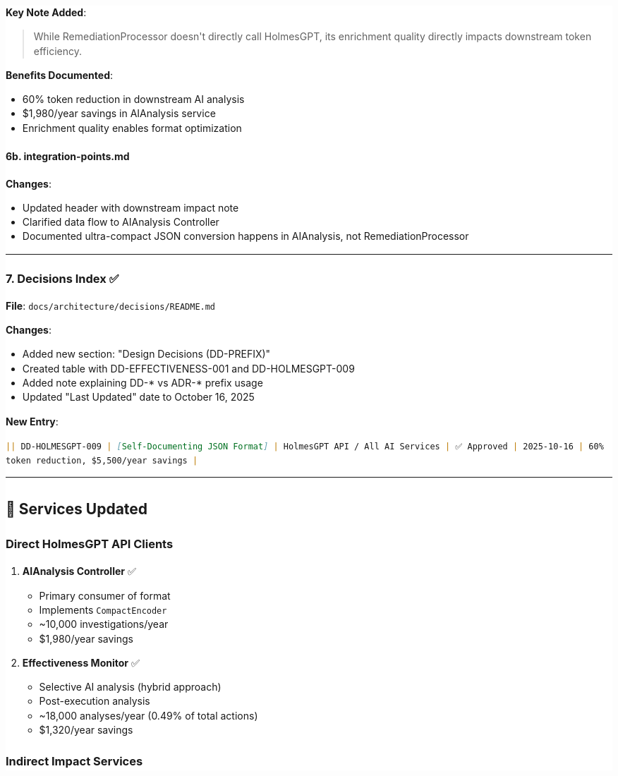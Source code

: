 **Key Note Added**:
> While RemediationProcessor doesn't directly call HolmesGPT, its enrichment quality directly impacts downstream token efficiency.

**Benefits Documented**:
- 60% token reduction in downstream AI analysis
- $1,980/year savings in AIAnalysis service
- Enrichment quality enables format optimization

#### **6b. integration-points.md**

**Changes**:
- Updated header with downstream impact note
- Clarified data flow to AIAnalysis Controller
- Documented ultra-compact JSON conversion happens in AIAnalysis, not RemediationProcessor

---

### **7. Decisions Index** ✅

**File**: `docs/architecture/decisions/README.md`

**Changes**:
- Added new section: "Design Decisions (DD-PREFIX)"
- Created table with DD-EFFECTIVENESS-001 and DD-HOLMESGPT-009
- Added note explaining DD-* vs ADR-* prefix usage
- Updated "Last Updated" date to October 16, 2025

**New Entry**:
```markdown
|| DD-HOLMESGPT-009 | [Self-Documenting JSON Format] | HolmesGPT API / All AI Services | ✅ Approved | 2025-10-16 | 60% token reduction, $5,500/year savings |
```

---

## 🔄 **Services Updated**

### **Direct HolmesGPT API Clients**

1. **AIAnalysis Controller** ✅
   - Primary consumer of format
   - Implements `CompactEncoder`
   - ~10,000 investigations/year
   - $1,980/year savings

2. **Effectiveness Monitor** ✅
   - Selective AI analysis (hybrid approach)
   - Post-execution analysis
   - ~18,000 analyses/year (0.49% of total actions)
   - $1,320/year savings

### **Indirect Impact Services**

